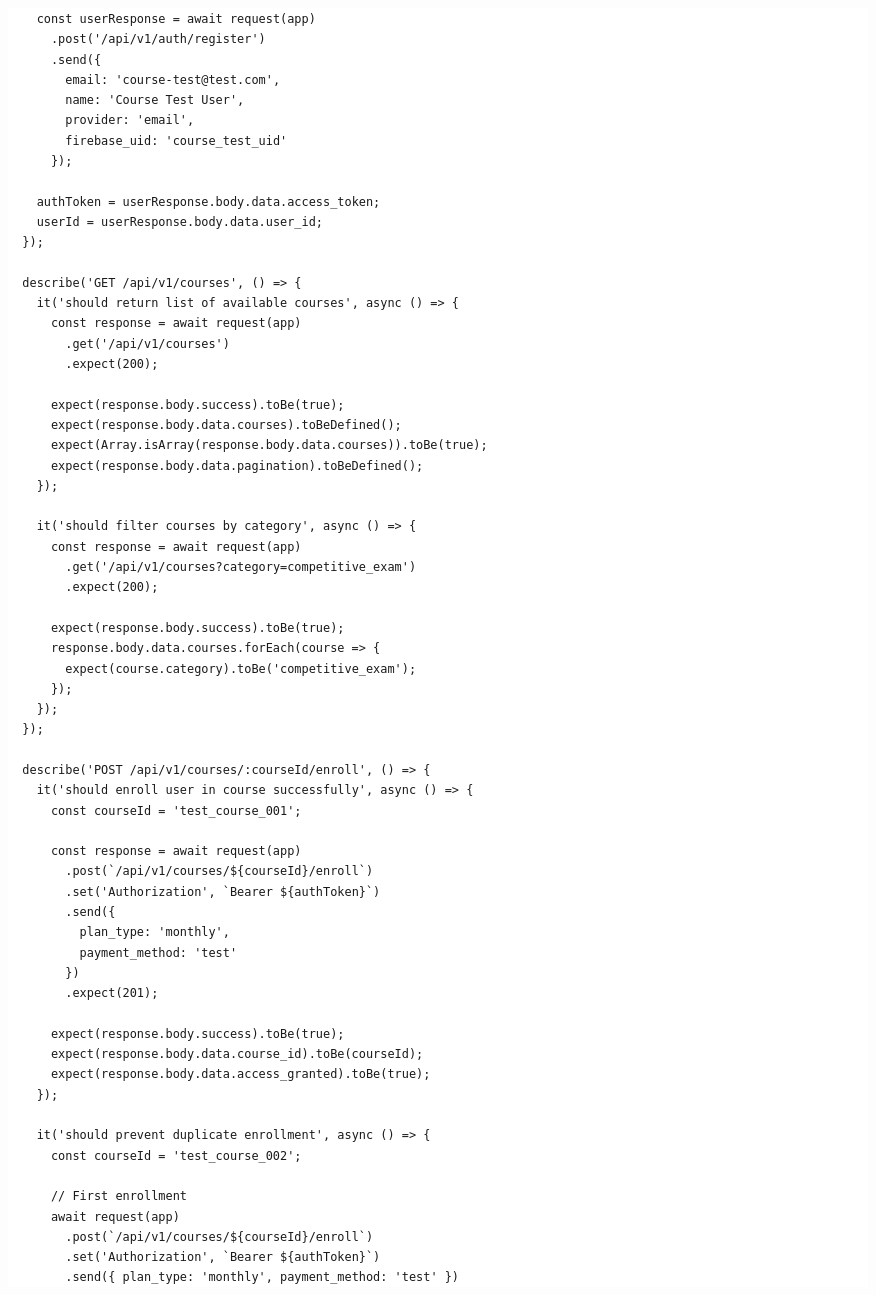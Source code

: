 ```
    const userResponse = await request(app)
      .post('/api/v1/auth/register')
      .send({
        email: 'course-test@test.com',
        name: 'Course Test User',
        provider: 'email',
        firebase_uid: 'course_test_uid'
      });

    authToken = userResponse.body.data.access_token;
    userId = userResponse.body.data.user_id;
  });

  describe('GET /api/v1/courses', () => {
    it('should return list of available courses', async () => {
      const response = await request(app)
        .get('/api/v1/courses')
        .expect(200);

      expect(response.body.success).toBe(true);
      expect(response.body.data.courses).toBeDefined();
      expect(Array.isArray(response.body.data.courses)).toBe(true);
      expect(response.body.data.pagination).toBeDefined();
    });

    it('should filter courses by category', async () => {
      const response = await request(app)
        .get('/api/v1/courses?category=competitive_exam')
        .expect(200);

      expect(response.body.success).toBe(true);
      response.body.data.courses.forEach(course => {
        expect(course.category).toBe('competitive_exam');
      });
    });
  });

  describe('POST /api/v1/courses/:courseId/enroll', () => {
    it('should enroll user in course successfully', async () => {
      const courseId = 'test_course_001';
      
      const response = await request(app)
        .post(`/api/v1/courses/${courseId}/enroll`)
        .set('Authorization', `Bearer ${authToken}`)
        .send({
          plan_type: 'monthly',
          payment_method: 'test'
        })
        .expect(201);

      expect(response.body.success).toBe(true);
      expect(response.body.data.course_id).toBe(courseId);
      expect(response.body.data.access_granted).toBe(true);
    });

    it('should prevent duplicate enrollment', async () => {
      const courseId = 'test_course_002';
      
      // First enrollment
      await request(app)
        .post(`/api/v1/courses/${courseId}/enroll`)
        .set('Authorization', `Bearer ${authToken}`)
        .send({ plan_type: 'monthly', payment_method: 'test' })
```